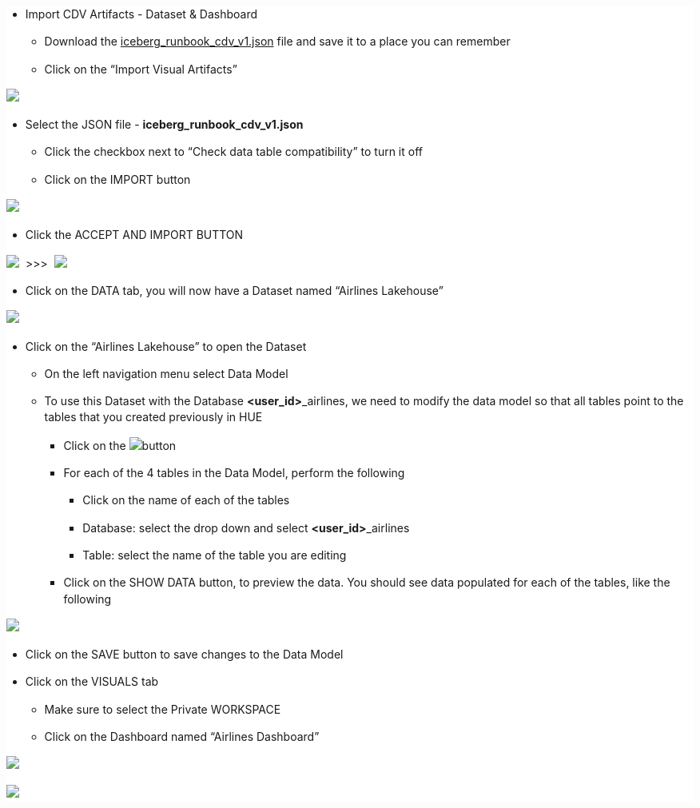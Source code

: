 * Import CDV Artifacts - Dataset & Dashboard

  - Download the [iceberg\_runbook\_cdv\_v1.json](https://drive.google.com/file/d/1MP9PKmxoh7qpDpoX90Dp6EVSngwhYf2j/view?usp=share_link) file and save it to a place you can remember

  - Click on the “Import Visual Artifacts”

![](/Users/jingalls/Documents/GitHub/iceberg-demo-runbook/images/26.png)

- Select the JSON file - **iceberg\_runbook\_cdv\_v1.json** 

  - Click the checkbox next to “Check data table compatibility” to turn it off

  - Click on the IMPORT button

![](/Users/jingalls/Documents/GitHub/iceberg-demo-runbook/images/27.png)

- Click the ACCEPT AND IMPORT BUTTON

![](/Users/jingalls/Documents/GitHub/iceberg-demo-runbook/images/28.png)  >>>  ![](/Users/jingalls/Documents/GitHub/iceberg-demo-runbook/images/29.png)

- Click on the DATA tab, you will now have a Dataset named “Airlines Lakehouse”

![](/Users/jingalls/Documents/GitHub/iceberg-demo-runbook/images/30.png)

- Click on the “Airlines Lakehouse” to open the Dataset

  - On the left navigation menu select Data Model

  - To use this Dataset with the Database **\<user\_id>**\_airlines, we need to modify the data model so that all tables point to the tables that you created previously in HUE

    - Click on the ![](/Users/jingalls/Documents/GitHub/iceberg-demo-runbook/images/31.png)button

    - For each of the 4 tables in the Data Model, perform the following

      - Click on the name of each of the tables

      - Database: select the drop down and select **\<user\_id>**\_airlines

      - Table: select the name of the table you are editing

    - Click on the SHOW DATA button, to preview the data. You should see data populated for each of the tables, like the following

![](/Users/jingalls/Documents/GitHub/iceberg-demo-runbook/images/32.png)

- Click on the SAVE button to save changes to the Data Model

* Click on the VISUALS tab

  - Make sure to select the Private WORKSPACE

  - Click on the Dashboard named “Airlines Dashboard”

![](/Users/jingalls/Documents/GitHub/iceberg-demo-runbook/images/33.png)

![](/Users/jingalls/Documents/GitHub/iceberg-demo-runbook/images/34.png)

